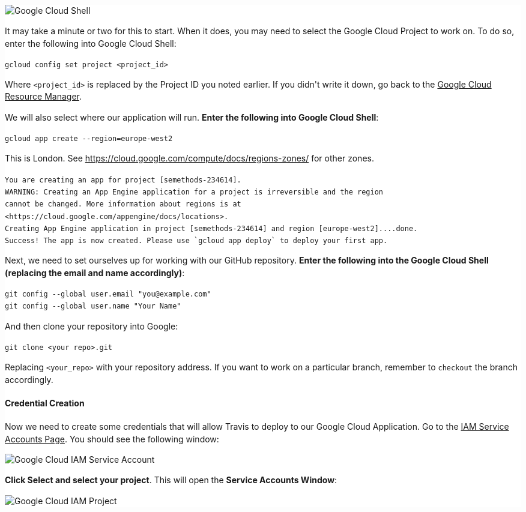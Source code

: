 ![Google Cloud Shell](img/gcloud-cloud-shell.png)

It may take a minute or two for this to start.  When it does, you may need to select the Google Cloud Project to work on.  To do so, enter the following into Google Cloud Shell:

```shell
gcloud config set project <project_id>
```

Where `<project_id>` is replaced by the Project ID you noted earlier.  If you didn't write it down, go back to the [Google Cloud Resource Manager](https://console.cloud.google.com/cloud-resource-manager).

We will also select where our application will run.  **Enter the following into Google Cloud Shell**:

```shell
gcloud app create --region=europe-west2
```

This is London.  See https://cloud.google.com/compute/docs/regions-zones/ for other zones.

```shell
You are creating an app for project [semethods-234614].
WARNING: Creating an App Engine application for a project is irreversible and the region
cannot be changed. More information about regions is at
<https://cloud.google.com/appengine/docs/locations>.
Creating App Engine application in project [semethods-234614] and region [europe-west2]....done.
Success! The app is now created. Please use `gcloud app deploy` to deploy your first app.
```

Next, we need to set ourselves up for working with our GitHub repository.  **Enter the following into the Google Cloud Shell (replacing the email and name accordingly)**:

```shell
git config --global user.email "you@example.com"
git config --global user.name "Your Name"
```

And then clone your repository into Google:

```shell
git clone <your repo>.git
```

Replacing `<your_repo>` with your repository address.  If you want to work on a particular branch, remember to `checkout` the branch accordingly.

#### Credential Creation

Now we need to create some credentials that will allow Travis to deploy to our Google Cloud Application.  Go to the [IAM Service Accounts Page](https://console.cloud.google.com/iam-admin/serviceaccounts).  You should see the following window:

![Google Cloud IAM Service Account](img/gcloud-iam-account.png)

**Click Select and select your project**.  This will open the **Service Accounts Window**:

![Google Cloud IAM Project](img/gcloud-iam-project.png)
